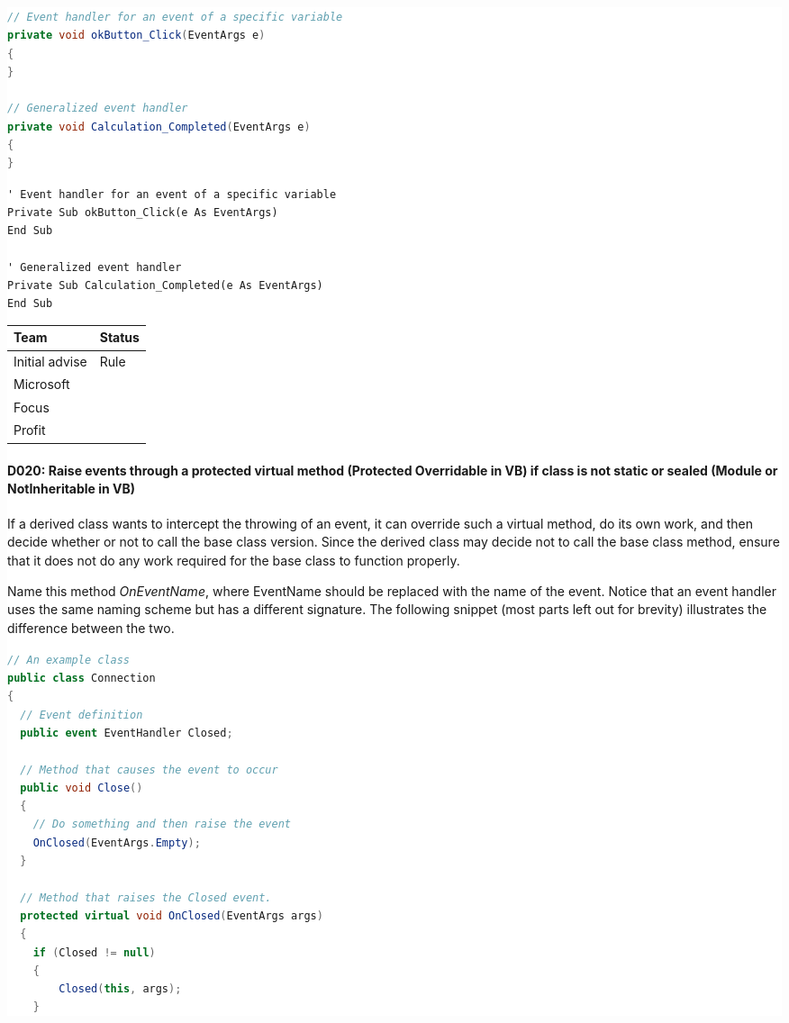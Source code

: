 ```csharp
// Event handler for an event of a specific variable
private void okButton_Click(EventArgs e)
{
}

// Generalized event handler
private void Calculation_Completed(EventArgs e)
{
}
```

```vbnet
' Event handler for an event of a specific variable
Private Sub okButton_Click(e As EventArgs)
End Sub

' Generalized event handler
Private Sub Calculation_Completed(e As EventArgs)
End Sub
```

|**Team**|**Status**|
| :- | :- |
|Initial advise|Rule|
|Microsoft||
|Focus||
|Profit||

#### D020: Raise events through a protected virtual method (Protected Overridable in VB) if class is not static or sealed (Module or NotInheritable in VB)

If a derived class wants to intercept the throwing of an event, it can override such a virtual method, do its own work, and then decide whether or not to call the base class version. Since the derived class may decide not to call the base class method, ensure that it does not do any work required for the base class to function properly.

Name this method *OnEventName*, where EventName should be replaced with the name of the event. Notice that an event handler uses the same naming scheme but has a different signature. The following snippet (most parts left out for brevity) illustrates the difference between the two.

```csharp
// An example class
public class Connection
{
  // Event definition
  public event EventHandler Closed;

  // Method that causes the event to occur
  public void Close()
  {
    // Do something and then raise the event
    OnClosed(EventArgs.Empty);
  }

  // Method that raises the Closed event.
  protected virtual void OnClosed(EventArgs args)
  {
    if (Closed != null)
    {
        Closed(this, args);
    }
```